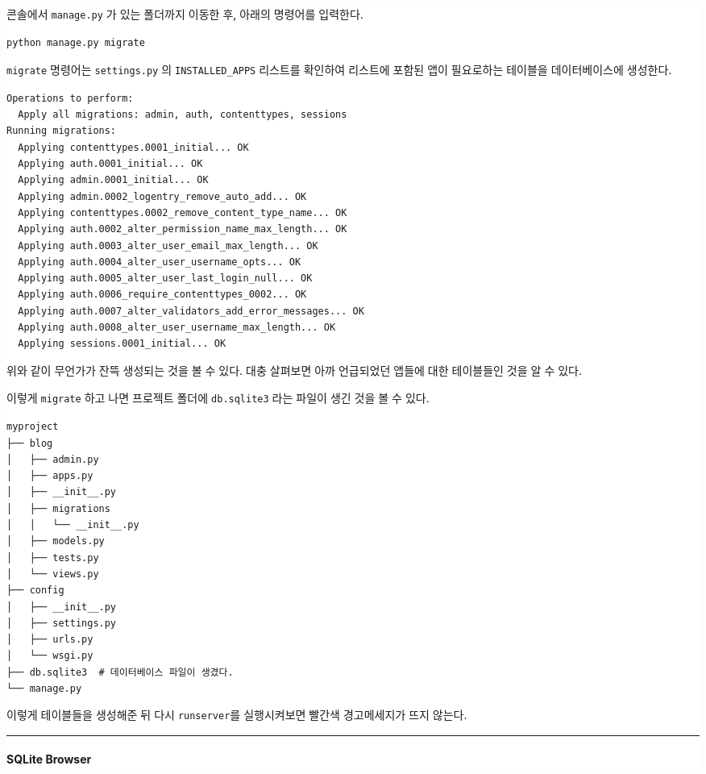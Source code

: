콘솔에서 `manage.py` 가 있는 폴더까지 이동한 후, 아래의 명령어를 입력한다.

```
python manage.py migrate
```

`migrate` 명령어는 `settings.py` 의 `INSTALLED_APPS` 리스트를 확인하여 리스트에 포함된 앱이 필요로하는 테이블을 데이터베이스에 생성한다.

```re
Operations to perform:
  Apply all migrations: admin, auth, contenttypes, sessions
Running migrations:
  Applying contenttypes.0001_initial... OK
  Applying auth.0001_initial... OK
  Applying admin.0001_initial... OK
  Applying admin.0002_logentry_remove_auto_add... OK
  Applying contenttypes.0002_remove_content_type_name... OK
  Applying auth.0002_alter_permission_name_max_length... OK
  Applying auth.0003_alter_user_email_max_length... OK
  Applying auth.0004_alter_user_username_opts... OK
  Applying auth.0005_alter_user_last_login_null... OK
  Applying auth.0006_require_contenttypes_0002... OK
  Applying auth.0007_alter_validators_add_error_messages... OK
  Applying auth.0008_alter_user_username_max_length... OK
  Applying sessions.0001_initial... OK
```

위와 같이 무언가가 잔뜩 생성되는 것을 볼 수 있다. 대충 살펴보면 아까 언급되었던 앱들에 대한 테이블들인 것을 알 수 있다.

이렇게 `migrate` 하고 나면 프로젝트 폴더에 `db.sqlite3` 라는 파일이 생긴 것을 볼 수 있다.
```
myproject
├── blog
│   ├── admin.py
│   ├── apps.py
│   ├── __init__.py
│   ├── migrations
│   │   └── __init__.py
│   ├── models.py
│   ├── tests.py
│   └── views.py
├── config
│   ├── __init__.py
│   ├── settings.py
│   ├── urls.py
│   └── wsgi.py
├── db.sqlite3  # 데이터베이스 파일이 생겼다.
└── manage.py
```

이렇게 테이블들을 생성해준 뒤 다시 `runserver`를 실행시켜보면 빨간색 경고메세지가 뜨지 않는다.

- - -

#### SQLite Browser

